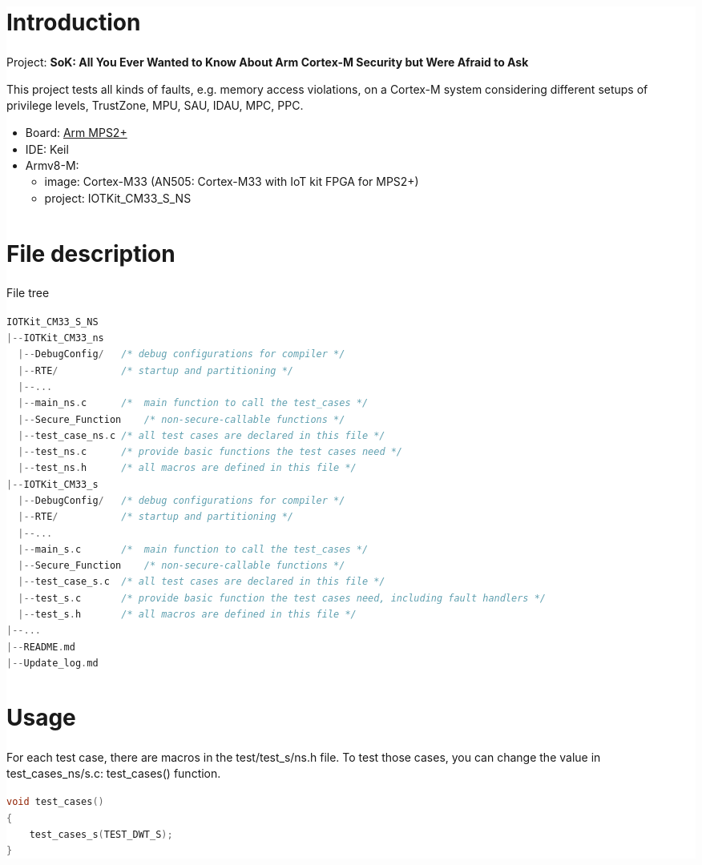 # Introduction

Project: **SoK: All You Ever Wanted to Know About Arm
Cortex-M Security but Were Afraid to Ask**

This project tests all kinds of faults, e.g. memory access violations, on a Cortex-M system considering different setups of privilege levels, TrustZone, MPU, SAU, IDAU, MPC, PPC.

- Board: [Arm MPS2+](https://developer.arm.com/tools-and-software/development-boards/fpga-prototyping-boards/mps2)
- IDE: Keil
- Armv8-M: 
  - image: Cortex-M33 (AN505: Cortex-M33 with IoT kit FPGA for MPS2+)
  - project: IOTKit_CM33_S_NS

# File description

File tree
```c
IOTKit_CM33_S_NS
|--IOTKit_CM33_ns
  |--DebugConfig/   /* debug configurations for compiler */
  |--RTE/           /* startup and partitioning */
  |--...
  |--main_ns.c      /*  main function to call the test_cases */
  |--Secure_Function    /* non-secure-callable functions */
  |--test_case_ns.c /* all test cases are declared in this file */
  |--test_ns.c      /* provide basic functions the test cases need */
  |--test_ns.h      /* all macros are defined in this file */
|--IOTKit_CM33_s
  |--DebugConfig/   /* debug configurations for compiler */
  |--RTE/           /* startup and partitioning */
  |--...
  |--main_s.c       /*  main function to call the test_cases */
  |--Secure_Function    /* non-secure-callable functions */
  |--test_case_s.c  /* all test cases are declared in this file */
  |--test_s.c       /* provide basic function the test cases need, including fault handlers */
  |--test_s.h       /* all macros are defined in this file */
|--...
|--README.md
|--Update_log.md
```

# Usage

For each test case, there are macros in the test/test_s/ns.h file.
To test those cases, you can change the value in test_cases_ns/s.c: test_cases() function.
```c
void test_cases()
{
	test_cases_s(TEST_DWT_S);
}
```
